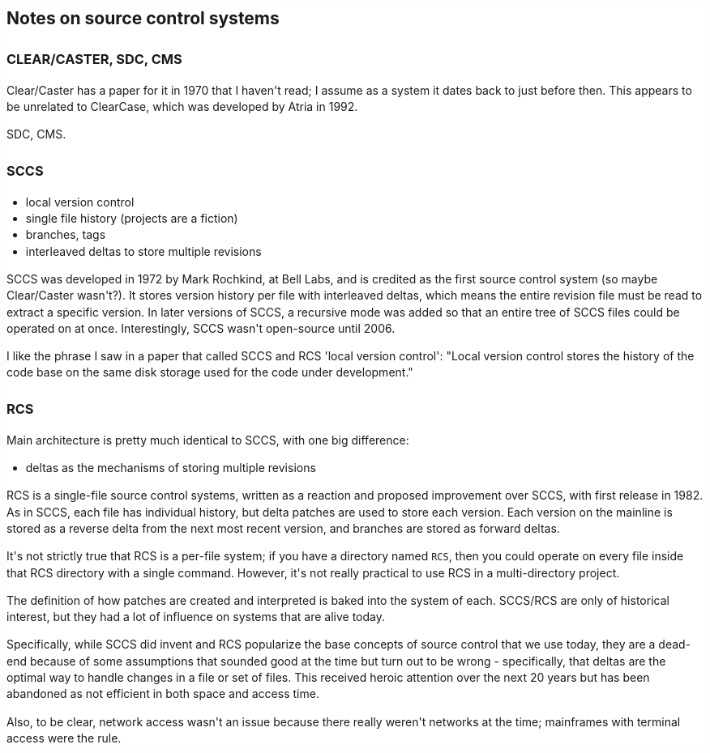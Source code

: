 ## Notes on source control systems

### CLEAR/CASTER, SDC, CMS

Clear/Caster has a paper for it in 1970 that I haven't read; I assume as a system it dates back to
just before then. This appears to be unrelated to ClearCase, which was developed by Atria in
1992.

SDC, CMS.

### SCCS

- local version control
- single file history (projects are a fiction)
- branches, tags
- interleaved deltas to store multiple revisions

SCCS was developed in 1972 by Mark Rochkind, at Bell Labs, and is credited as the first source
control system (so maybe Clear/Caster wasn't?). It stores version history per file with interleaved
deltas, which means the entire revision file must be read to extract a specific version. In
later versions of SCCS, a recursive mode was added so that an entire tree of SCCS files could
be operated on at once. Interestingly, SCCS wasn't open-source until 2006.

I like the phrase I saw in a paper that called SCCS and RCS 'local version control': "Local version
control stores the history of the code base on the same disk storage used for the code under
development."

### RCS

Main architecture is pretty much identical to SCCS, with one big difference:

- deltas as the mechanisms of storing multiple revisions

RCS is a single-file source control systems, written as a reaction and proposed improvement over
SCCS, with first release in 1982. As in SCCS, each file has individual history, but delta patches
are used to store each version. Each version on the mainline is stored as a reverse delta from the
next most recent version, and branches are stored as forward deltas.

It's not strictly true that RCS is a per-file system; if you have a directory named `RCS`,
then you could operate on every file inside that RCS directory with a single command. However,
it's not really practical to use RCS in a multi-directory project.

The definition of how patches are created and interpreted is baked into the system of each. SCCS/RCS
are only of historical interest, but they had a lot of influence on systems that are alive today.

Specifically, while SCCS did invent and RCS popularize the base concepts of source control that we
use today, they are a dead-end because of some assumptions that sounded good at the time but turn
out to be wrong - specifically, that deltas are the optimal way to handle changes in a file or set
of files. This received heroic attention over the next 20 years but has been abandoned as not
efficient in both space and access time.

Also, to be clear, network access wasn't an issue because there really weren't networks
at the time; mainframes with terminal access were the rule.
